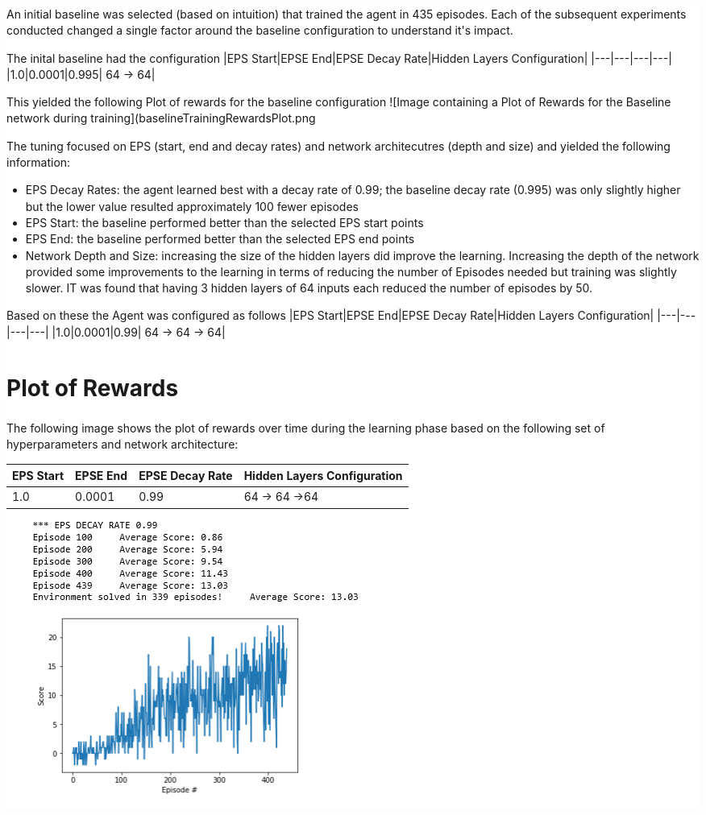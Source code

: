 An initial baseline was selected (based on intuition) that trained the agent in 435 episodes. Each of the subsequent experiments conducted changed a single factor around the baseline configuration to understand it's impact.

The inital baseline had the configuration
|EPS Start|EPSE End|EPSE Decay Rate|Hidden Layers Configuration|
|---|---|---|---|
|1.0|0.0001|0.995| 64 -> 64|

This yielded the following Plot of rewards for the baseline configuration
![Image containing a Plot of Rewards for the Baseline network during training](baselineTrainingRewardsPlot.png

The tuning focused on EPS (start, end and decay rates) and network architecutres (depth and size) and yielded the following information:
* EPS Decay Rates: the agent learned best with a decay rate of 0.99; the baseline decay rate (0.995) was only slightly higher but the lower value resulted approximately 100 fewer episodes
* EPS Start: the baseline performed better than the selected EPS start points
* EPS End: the baseline performed better than the selected EPS end points
* Network Depth and Size: increasing the size of the hidden layers did improve the learning. Increasing the depth of the network provided some improvements to the learning in terms of reducing the number of Episodes needed but training was slightly slower. IT was found that having 3 hidden layers of 64 inputs each reduced the number of episodes by 50.

Based on these the Agent was configured as follows
|EPS Start|EPSE End|EPSE Decay Rate|Hidden Layers Configuration|
|---|---|---|---|
|1.0|0.0001|0.99| 64 -> 64 -> 64|


# Plot of Rewards
The following image shows the plot of rewards over time during the learning phase based on the following set of hyperparameters and network architecture:

|EPS Start|EPSE End|EPSE Decay Rate|Hidden Layers Configuration|
|---|---|---|---|
|1.0|0.0001|0.99| 64 -> 64 ->64|

![Image containing a Plot of Rewards for the network during training](trainingRewardsPlot.png)

